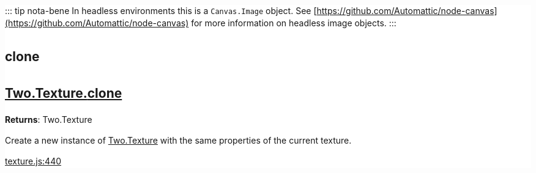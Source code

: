 </div>



<div class="tags">


::: tip nota-bene
In headless environments this is a `Canvas.Image` object. See [https://github.com/Automattic/node-canvas](https://github.com/Automattic/node-canvas) for more information on headless image objects.
:::


</div>


</div>



<div class="instance function ">

## clone

<h2 class="longname" aria-hidden="true"><a href="#clone"><span class="prefix">Two.Texture.</span><span class="shortname">clone</span></a></h2>




<div class="returns">

__Returns__: Two.Texture



</div>












<div class="description">

Create a new instance of [Two.Texture](/docs/effects/texture/) with the same properties of the current texture.

</div>





<div class="meta">

  <a class="lineno" target="_blank" rel="noopener noreferrer" href="https://github.com/jonobr1/two.js/blob/main/src/effects/texture.js#L440">
    texture.js:440
  </a>

</div>

